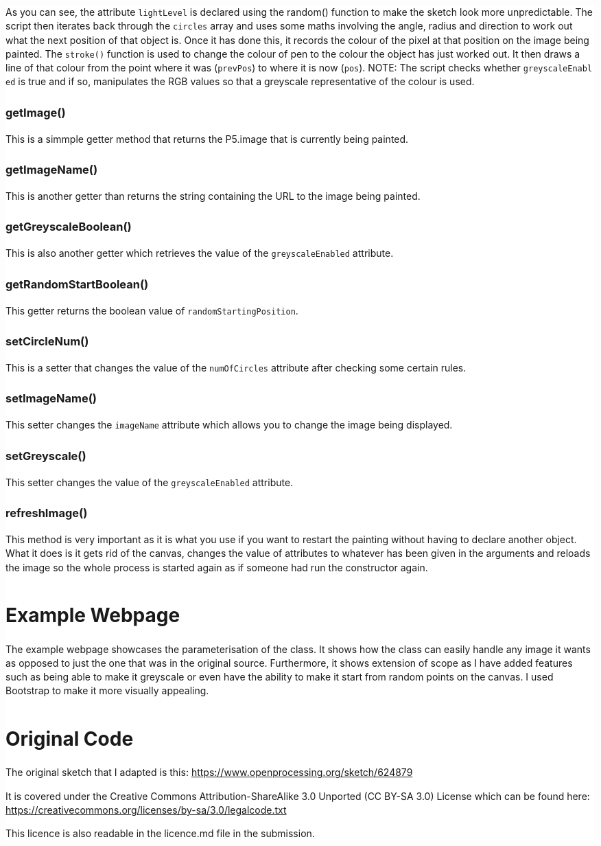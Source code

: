 As you can see, the attribute `lightLevel` is declared using the random() function to make the sketch look more unpredictable. The script then iterates back through the `circles` array and uses some maths involving the angle, radius and direction to work out what the next position of that object is. Once it has done this, it records the colour of the pixel at that position on the image being painted. The `stroke()` function is used to change the colour of pen to the colour the object has just worked out. It then draws a line of that colour from the point where it was (`prevPos`) to where it is now (`pos`). NOTE: The script checks whether `greyscaleEnabled` is true and if so, manipulates the RGB values so that a greyscale representative of the colour is used. 


### getImage()
This is a simmple getter method that returns the P5.image that is currently being painted.

### getImageName()
This is another getter than returns the string containing the URL to the image being painted.

### getGreyscaleBoolean()
This is also another getter which retrieves the value of the `greyscaleEnabled` attribute.

### getRandomStartBoolean()
This getter returns the boolean value of `randomStartingPosition`.

### setCircleNum()
This is a setter that changes the value of the `numOfCircles` attribute after checking some certain rules.

### setImageName()
This setter changes the `imageName` attribute which allows you to change the image being displayed.

### setGreyscale()
This setter changes the value of the `greyscaleEnabled` attribute.

### refreshImage()
This method is very important as it is what you use if you want to restart the painting without having to declare another object. What it does is it gets rid of the canvas, changes the value of attributes to whatever has been given in the arguments and reloads the image so the whole process is started again as if someone had run the constructor again. 

# Example Webpage
The example webpage showcases the parameterisation of the class. It shows how the class can easily handle any image it wants as opposed to just the one that was in the original source. Furthermore, it shows extension of scope as I have added features such as being able to make it greyscale or even have the ability to make it start from random points on the canvas. I used Bootstrap to make it more visually appealing. 

# Original Code
The original sketch that I adapted is this:
https://www.openprocessing.org/sketch/624879

It is covered under the Creative Commons Attribution-ShareAlike 3.0 Unported (CC BY-SA 3.0) License which can be found here:
https://creativecommons.org/licenses/by-sa/3.0/legalcode.txt

This licence is also readable in the licence.md file in the submission. 
